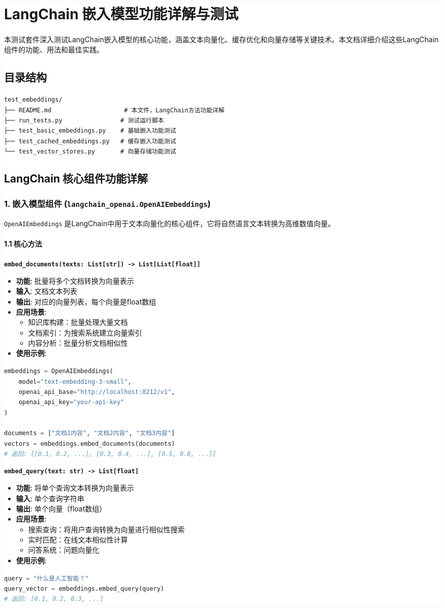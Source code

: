 # LangChain 嵌入模型功能详解与测试

本测试套件深入测试LangChain嵌入模型的核心功能，涵盖文本向量化、缓存优化和向量存储等关键技术。本文档详细介绍这些LangChain组件的功能、用法和最佳实践。

## 目录结构

```
test_embeddings/
├── README.md                    # 本文件，LangChain方法功能详解
├── run_tests.py                # 测试运行脚本
├── test_basic_embeddings.py    # 基础嵌入功能测试
├── test_cached_embeddings.py   # 缓存嵌入功能测试
└── test_vector_stores.py       # 向量存储功能测试
```

## LangChain 核心组件功能详解

### 1. 嵌入模型组件 (`langchain_openai.OpenAIEmbeddings`)

`OpenAIEmbeddings` 是LangChain中用于文本向量化的核心组件，它将自然语言文本转换为高维数值向量。

#### 1.1 核心方法

**`embed_documents(texts: List[str]) -> List[List[float]]`**
- **功能**: 批量将多个文档转换为向量表示
- **输入**: 文档文本列表
- **输出**: 对应的向量列表，每个向量是float数组
- **应用场景**: 
  - 知识库构建：批量处理大量文档
  - 文档索引：为搜索系统建立向量索引
  - 内容分析：批量分析文档相似性
- **使用示例**:
```python
embeddings = OpenAIEmbeddings(
    model="text-embedding-3-small",
    openai_api_base="http://localhost:8212/v1",
    openai_api_key="your-api-key"
)

documents = ["文档1内容", "文档2内容", "文档3内容"]
vectors = embeddings.embed_documents(documents)
# 返回: [[0.1, 0.2, ...], [0.3, 0.4, ...], [0.5, 0.6, ...]]
```

**`embed_query(text: str) -> List[float]`**
- **功能**: 将单个查询文本转换为向量表示
- **输入**: 单个查询字符串
- **输出**: 单个向量（float数组）
- **应用场景**:
  - 搜索查询：将用户查询转换为向量进行相似性搜索
  - 实时匹配：在线文本相似性计算
  - 问答系统：问题向量化
- **使用示例**:
```python
query = "什么是人工智能？"
query_vector = embeddings.embed_query(query)
# 返回: [0.1, 0.2, 0.3, ...]
```
